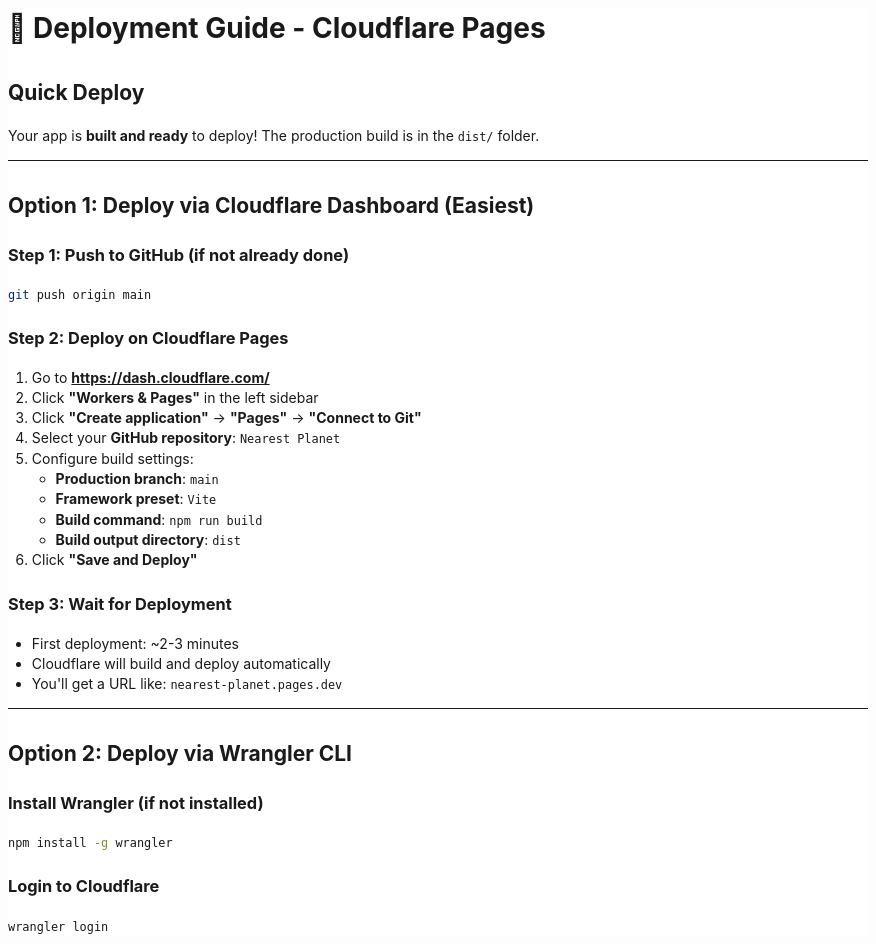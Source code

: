 # 🚀 Deployment Guide - Cloudflare Pages

## Quick Deploy

Your app is **built and ready** to deploy! The production build is in the `dist/` folder.

---

## Option 1: Deploy via Cloudflare Dashboard (Easiest)

### Step 1: Push to GitHub (if not already done)

```bash
git push origin main
```

### Step 2: Deploy on Cloudflare Pages

1. Go to **https://dash.cloudflare.com/**
2. Click **"Workers & Pages"** in the left sidebar
3. Click **"Create application"** → **"Pages"** → **"Connect to Git"**
4. Select your **GitHub repository**: `Nearest Planet`
5. Configure build settings:
   - **Production branch**: `main`
   - **Framework preset**: `Vite`
   - **Build command**: `npm run build`
   - **Build output directory**: `dist`
6. Click **"Save and Deploy"**

### Step 3: Wait for Deployment

- First deployment: ~2-3 minutes
- Cloudflare will build and deploy automatically
- You'll get a URL like: `nearest-planet.pages.dev`

---

## Option 2: Deploy via Wrangler CLI

### Install Wrangler (if not installed)

```bash
npm install -g wrangler
```

### Login to Cloudflare

```bash
wrangler login
```
